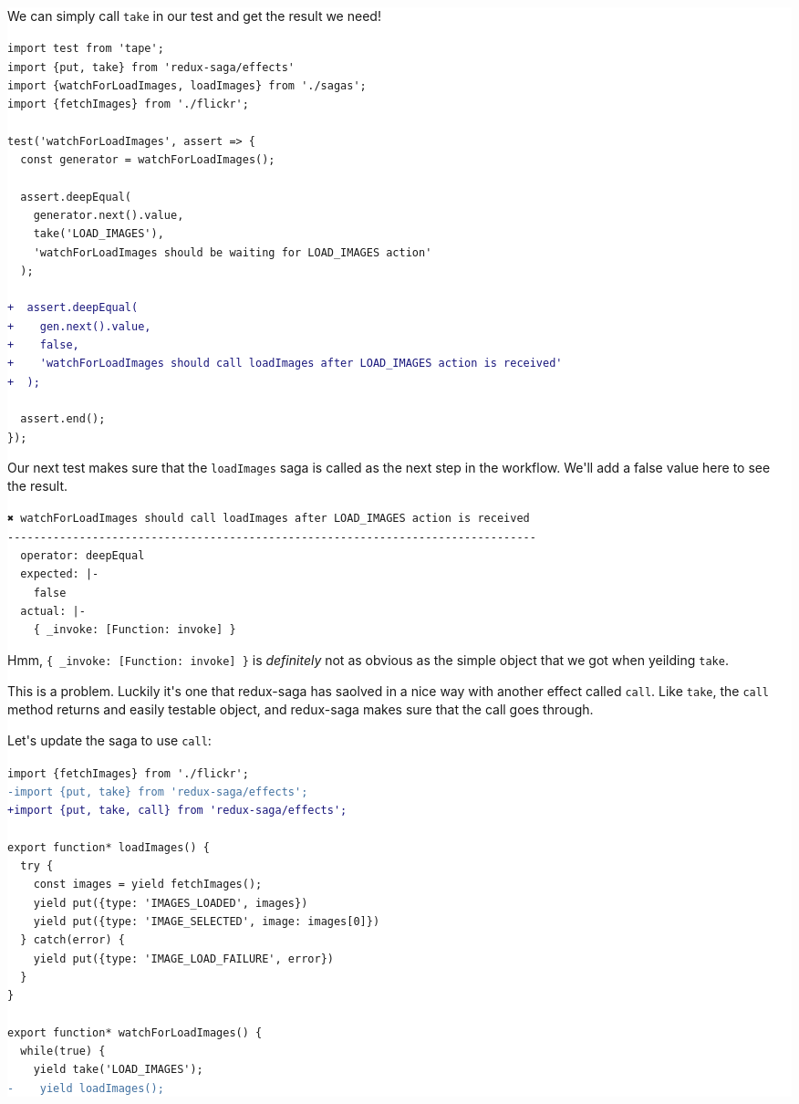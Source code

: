 We can simply call `take` in our test and get the result we need!

```diff
import test from 'tape';
import {put, take} from 'redux-saga/effects'
import {watchForLoadImages, loadImages} from './sagas';
import {fetchImages} from './flickr';

test('watchForLoadImages', assert => {
  const generator = watchForLoadImages();

  assert.deepEqual(
    generator.next().value,
    take('LOAD_IMAGES'),
    'watchForLoadImages should be waiting for LOAD_IMAGES action'
  );

+  assert.deepEqual(
+    gen.next().value,
+    false,
+    'watchForLoadImages should call loadImages after LOAD_IMAGES action is received'
+  );

  assert.end();
});
```

Our next test makes sure that the `loadImages` saga is called as the next step in the workflow. We'll add a false value here to see the result.

```
✖ watchForLoadImages should call loadImages after LOAD_IMAGES action is received
---------------------------------------------------------------------------------
  operator: deepEqual
  expected: |-
    false
  actual: |-
    { _invoke: [Function: invoke] }
```

Hmm, `{ _invoke: [Function: invoke] }` is *definitely* not as obvious as the simple object that we got when yeilding `take`. 

This is a problem. Luckily it's one that redux-saga has saolved in a nice way with another effect called `call`. Like `take`, the `call` method returns and easily testable object, and redux-saga makes sure that the call goes through.

Let's update the saga to use `call`:

```diff
import {fetchImages} from './flickr';
-import {put, take} from 'redux-saga/effects';
+import {put, take, call} from 'redux-saga/effects';

export function* loadImages() {
  try {
    const images = yield fetchImages();
    yield put({type: 'IMAGES_LOADED', images})
    yield put({type: 'IMAGE_SELECTED', image: images[0]})
  } catch(error) {
    yield put({type: 'IMAGE_LOAD_FAILURE', error})
  }
}

export function* watchForLoadImages() {
  while(true) {
    yield take('LOAD_IMAGES');
-    yield loadImages();
```
